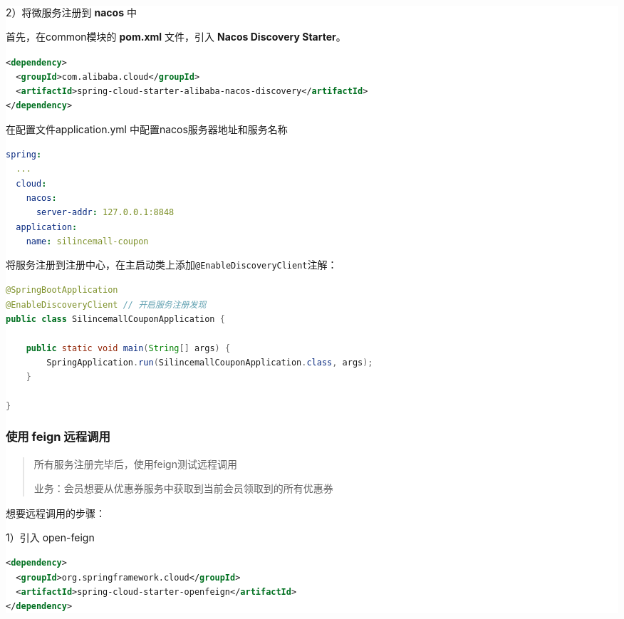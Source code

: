 

2）将微服务注册到 **nacos** 中

首先，在common模块的 **pom.xml** 文件，引入 **Nacos Discovery Starter**。

```xml
<dependency>
  <groupId>com.alibaba.cloud</groupId>
  <artifactId>spring-cloud-starter-alibaba-nacos-discovery</artifactId>
</dependency>
```

在配置文件application.yml 中配置nacos服务器地址和服务名称

```yml
spring:
  ...
  cloud:
    nacos:
      server-addr: 127.0.0.1:8848
  application:
    name: silincemall-coupon
```

将服务注册到注册中心，在主启动类上添加`@EnableDiscoveryClient`注解：

```java
@SpringBootApplication
@EnableDiscoveryClient // 开启服务注册发现
public class SilincemallCouponApplication {

    public static void main(String[] args) {
        SpringApplication.run(SilincemallCouponApplication.class, args);
    }

}
```



### 使用 **feign** 远程调用

> 所有服务注册完毕后，使用feign测试远程调用
>
> 业务：会员想要从优惠券服务中获取到当前会员领取到的所有优惠券

想要远程调用的步骤：

1）引入 open-feign

```xml
<dependency>
  <groupId>org.springframework.cloud</groupId>
  <artifactId>spring-cloud-starter-openfeign</artifactId>
</dependency>
```


